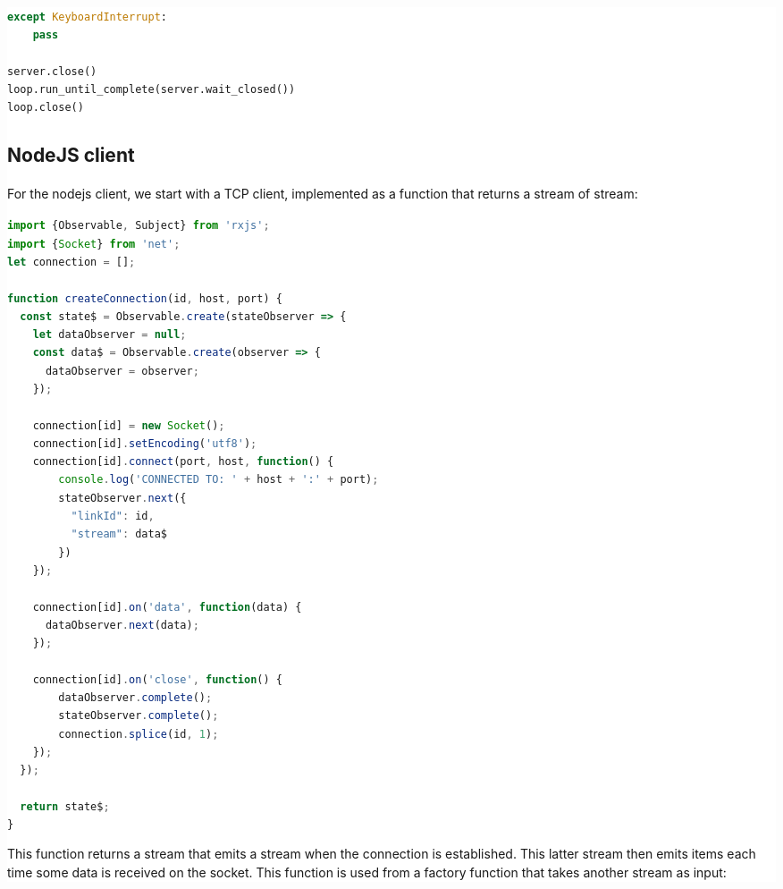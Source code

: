 ```python
except KeyboardInterrupt:
    pass

server.close()
loop.run_until_complete(server.wait_closed())
loop.close()
```


## NodeJS client

For the nodejs client, we start with a TCP client, implemented as a function
that returns a stream of stream:

```javascript
import {Observable, Subject} from 'rxjs';
import {Socket} from 'net';
let connection = [];

function createConnection(id, host, port) {
  const state$ = Observable.create(stateObserver => {
    let dataObserver = null;
    const data$ = Observable.create(observer => {
      dataObserver = observer;
    });

    connection[id] = new Socket();
    connection[id].setEncoding('utf8');
    connection[id].connect(port, host, function() {
        console.log('CONNECTED TO: ' + host + ':' + port);
        stateObserver.next({
          "linkId": id,
          "stream": data$
        })
    });

    connection[id].on('data', function(data) {
      dataObserver.next(data);
    });

    connection[id].on('close', function() {
        dataObserver.complete();
        stateObserver.complete();
        connection.splice(id, 1);
    });
  });

  return state$;
}
```

This function returns a stream that emits a stream when the connection is
established. This latter stream then emits items each time some data is received
on the socket. This function is used from a factory function that takes another
stream as input:
